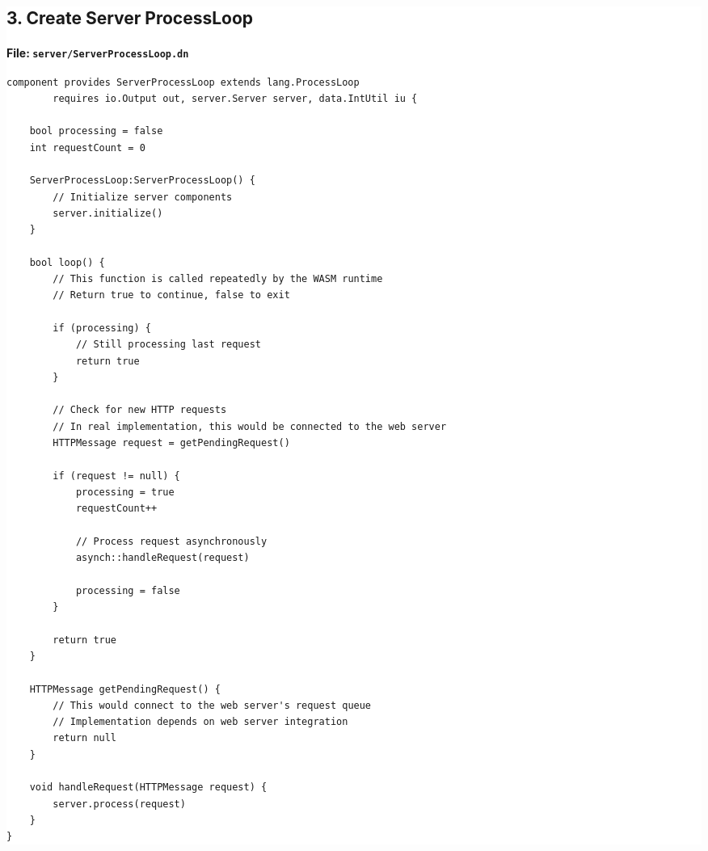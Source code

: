 ## 3. Create Server ProcessLoop

**File: `server/ServerProcessLoop.dn`**

```dana
component provides ServerProcessLoop extends lang.ProcessLoop 
        requires io.Output out, server.Server server, data.IntUtil iu {
    
    bool processing = false
    int requestCount = 0
    
    ServerProcessLoop:ServerProcessLoop() {
        // Initialize server components
        server.initialize()
    }
    
    bool loop() {
        // This function is called repeatedly by the WASM runtime
        // Return true to continue, false to exit
        
        if (processing) {
            // Still processing last request
            return true
        }
        
        // Check for new HTTP requests
        // In real implementation, this would be connected to the web server
        HTTPMessage request = getPendingRequest()
        
        if (request != null) {
            processing = true
            requestCount++
            
            // Process request asynchronously
            asynch::handleRequest(request)
            
            processing = false
        }
        
        return true
    }
    
    HTTPMessage getPendingRequest() {
        // This would connect to the web server's request queue
        // Implementation depends on web server integration
        return null
    }
    
    void handleRequest(HTTPMessage request) {
        server.process(request)
    }
}
```
